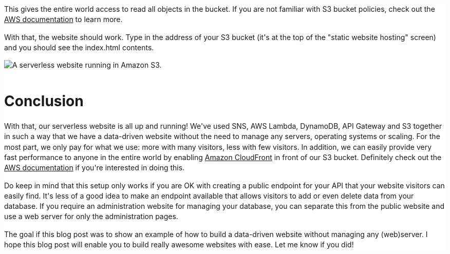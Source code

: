 This gives the entire world access to read all objects in the bucket. If you are not familiar with S3 bucket policies, check out the [AWS documentation](http://docs.aws.amazon.com/AmazonS3/latest/dev/intro-managing-access-s3-resources.html) to learn more.  

With that, the website should work. Type in the address of your S3 bucket (it's at the top of the "static website hosting" screen) and you should see the index.html contents.  

![A serverless website running in Amazon S3.](/images/website_done.png)

# Conclusion

With that, our serverless website is all up and running! We've used SNS, AWS Lambda, DynamoDB, API Gateway and S3 together in such a way that we have a data-driven website without the need to manage any servers, operating systems or scaling. For the most part, we only pay for what we use: more with many visitors, less with few visitors. In addition, we can easily provide very fast performance to anyone in the entire world by enabling [Amazon CloudFront](https://aws.amazon.com/cloudfront/) in front of our S3 bucket. Definitely check out the [AWS documentation](http://docs.aws.amazon.com/AmazonCloudFront/latest/DeveloperGuide/MigrateS3ToCloudFront.html) if you're interested in doing this.  

Do keep in mind that this setup only works if you are OK with creating a public endpoint for your API that your website visitors can easily find. It's less of a good idea to make an endpoint available that allows visitors to add or even delete data from your database. If you require an administration website for managing your database, you can separate this from the public website and use a web server for only the administration pages.  

The goal if this blog post was to show an example of how to build a data-driven website without managing any (web)server. I hope this blog post will enable you to build really awesome websites with ease. Let me know if you did!
